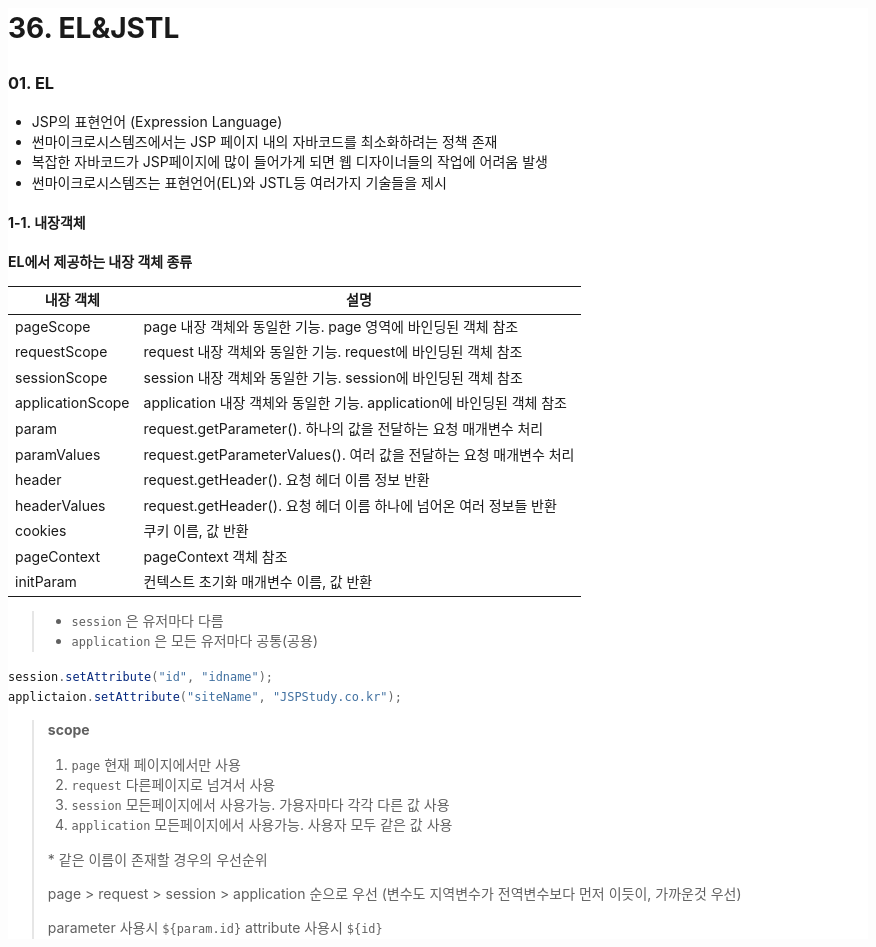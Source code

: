 # 36. EL&JSTL

### 01. EL

- JSP의 표현언어 (Expression Language)
- 썬마이크로시스템즈에서는 JSP 페이지 내의 자바코드를 최소화하려는 정책 존재
- 복잡한 자바코드가 JSP페이지에 많이 들어가게 되면 웹 디자이너들의 작업에 어려움 발생
- 썬마이크로시스템즈는 표현언어(EL)와 JSTL등 여러가지 기술들을 제시



#### 1-1. 내장객체

**EL에서 제공하는 내장 객체 종류**

| 내장 객체            | 설명                                       |
| ---------------- | ---------------------------------------- |
| pageScope        | page 내장 객체와 동일한 기능. page 영역에 바인딩된 객체 참조  |
| requestScope     | request 내장 객체와 동일한 기능. request에 바인딩된 객체 참조 |
| sessionScope     | session 내장 객체와 동일한 기능. session에 바인딩된 객체 참조 |
| applicationScope | application 내장 객체와 동일한 기능. application에 바인딩된 객체 참조 |
| param            | request.getParameter(). 하나의 값을 전달하는 요청 매개변수 처리 |
| paramValues      | request.getParameterValues(). 여러 값을 전달하는 요청 매개변수 처리 |
| header           | request.getHeader(). 요청 헤더 이름 정보 반환      |
| headerValues     | request.getHeader(). 요청 헤더 이름 하나에 넘어온 여러 정보들 반환 |
| cookies          | 쿠키 이름, 값 반환                              |
| pageContext      | pageContext 객체 참조                        |
| initParam        | 컨텍스트 초기화 매개변수 이름, 값 반환                   |

> - `session` 은 유저마다 다름
> - `application` 은 모든 유저마다 공통(공용)

```java
session.setAttribute("id", "idname");
applictaion.setAttribute("siteName", "JSPStudy.co.kr");
```



> **scope**
>
> 1. `page` 현재 페이지에서만 사용
> 2. `request` 다른페이지로 넘겨서 사용
> 3. `session` 모든페이지에서 사용가능. 가용자마다 각각 다른 값 사용
> 4. `application` 모든페이지에서 사용가능. 사용자 모두 같은 값 사용
>
>
>
> \* 같은 이름이 존재할 경우의 우선순위
>
> page > request > session > application 순으로 우선
> (변수도 지역변수가 전역변수보다 먼저 이듯이, 가까운것 우선)
>
> parameter 사용시 `${param.id}`
> attribute 사용시 `${id}`
